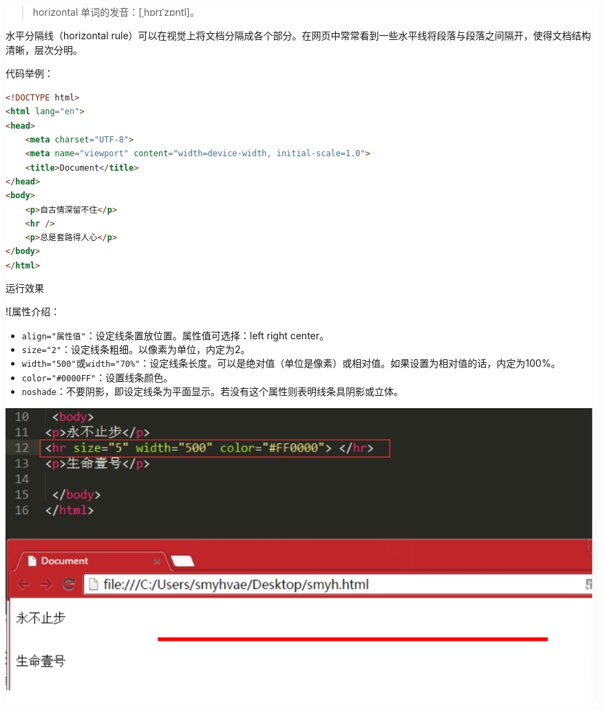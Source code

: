 > horizontal 单词的发音：[ˌhɒrɪˈzɒntl]。

水平分隔线（horizontal rule）可以在视觉上将文档分隔成各个部分。在网页中常常看到一些水平线将段落与段落之间隔开，使得文档结构清晰，层次分明。

代码举例：

```html
<!DOCTYPE html>
<html lang="en">
<head>
	<meta charset="UTF-8">
	<meta name="viewport" content="width=device-width, initial-scale=1.0">
	<title>Document</title>
</head>
<body>
	<p>自古情深留不住</p>
	<hr />
	<p>总是套路得人心</p>
</body>
</html>
```

运行效果

![属性介绍：

- `align="属性值"`：设定线条置放位置。属性值可选择：left right center。
- `size="2"`：设定线条粗细。以像素为单位，内定为2。
- `width="500"`或`width="70%"`：设定线条长度。可以是绝对值（单位是像素）或相对值。如果设置为相对值的话，内定为100%。
- `color="#0000FF"`：设置线条颜色。
- `noshade`：不要阴影，即设定线条为平面显示。若没有这个属性则表明线条具阴影或立体。

![image-20250311103938972](assets/image-20250311103938972.png)
